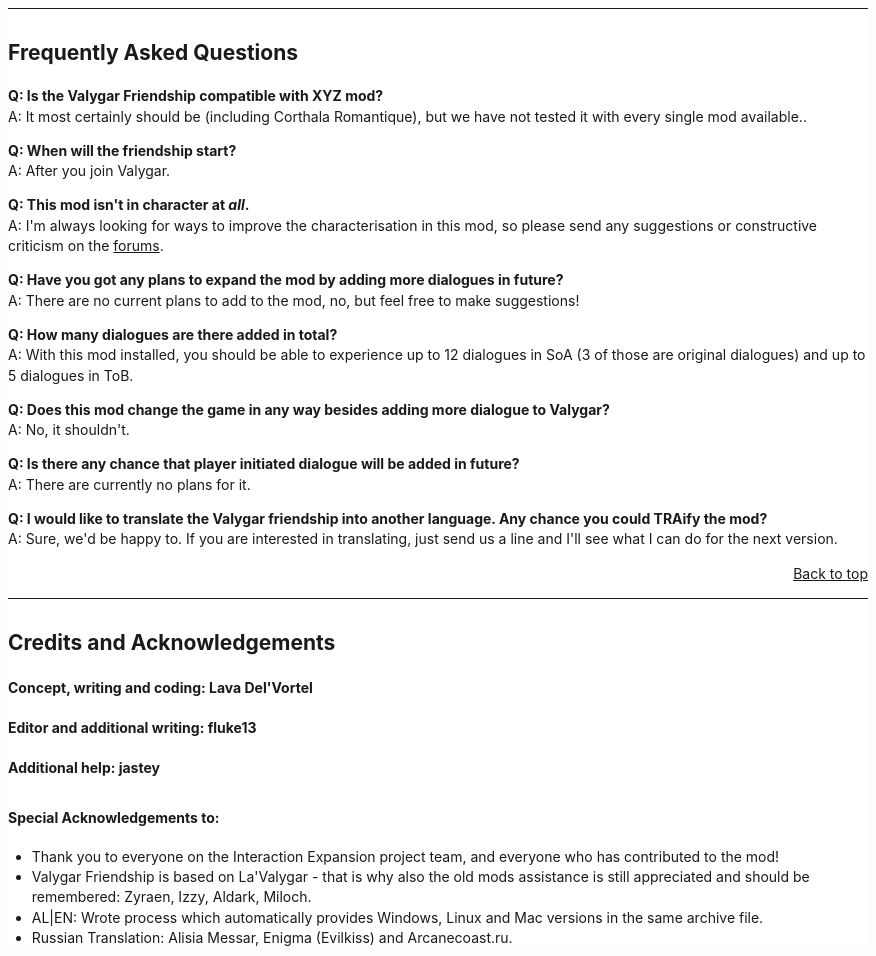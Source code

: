 
<hr>


## <a name="faq" id="faq"></a>Frequently Asked Questions

**Q: Is the Valygar Friendship compatible with XYZ mod?**  
A: It most certainly should be (including Corthala Romantique), but we have not tested it with every single mod available..

**Q: When will the friendship start?**  
A: After you join Valygar.

**Q: This mod isn't in character at *all*.**  
A: I'm always looking for ways to improve the characterisation in this mod, so please send any suggestions or constructive criticism on the <a href="http://www.shsforums.net/forum/667-valygar-friendship/">forums</a>.

**Q: Have you got any plans to expand the mod by adding more dialogues in future?**  
A: There are no current plans to add to the mod, no, but feel free to make suggestions!

**Q: How many dialogues are there added in total?**  
A: With this mod installed, you should be able to experience up to 12 dialogues in SoA (3 of those are original dialogues) and up to 5 dialogues in ToB.

**Q: Does this mod change the game in any way besides adding more dialogue to Valygar?**  
A: No, it shouldn't.

**Q: Is there any chance that player initiated dialogue will be added in future?**  
A: There are currently no plans for it.

**Q: I would like to translate the Valygar friendship into another language. Any chance you could TRAify the mod?**  
A: Sure, we'd be happy to. If you are interested in translating, just send us a line and I'll see what I can do for the next version.
<div align="right"><a href="#top">Back to top</a></div>


<hr>


## <a name="credits" id="credits"></a>Credits and Acknowledgements

#### Concept, writing and coding: Lava Del'Vortel
#### Editor and additional writing: fluke13
#### Additional help: jastey

## 

#### Special Acknowledgements to:

- Thank you to everyone on the Interaction Expansion project team, and everyone who has contributed to the mod!
- Valygar Friendship is based on La'Valygar - that is why also the old mods assistance is still appreciated and should be remembered: Zyraen, Izzy, Aldark, Miloch.
- AL|EN: Wrote process which automatically provides Windows, Linux and Mac versions in the same archive file.
- Russian Translation: Alisia Messar, Enigma (Evilkiss) and Arcanecoast.ru.
